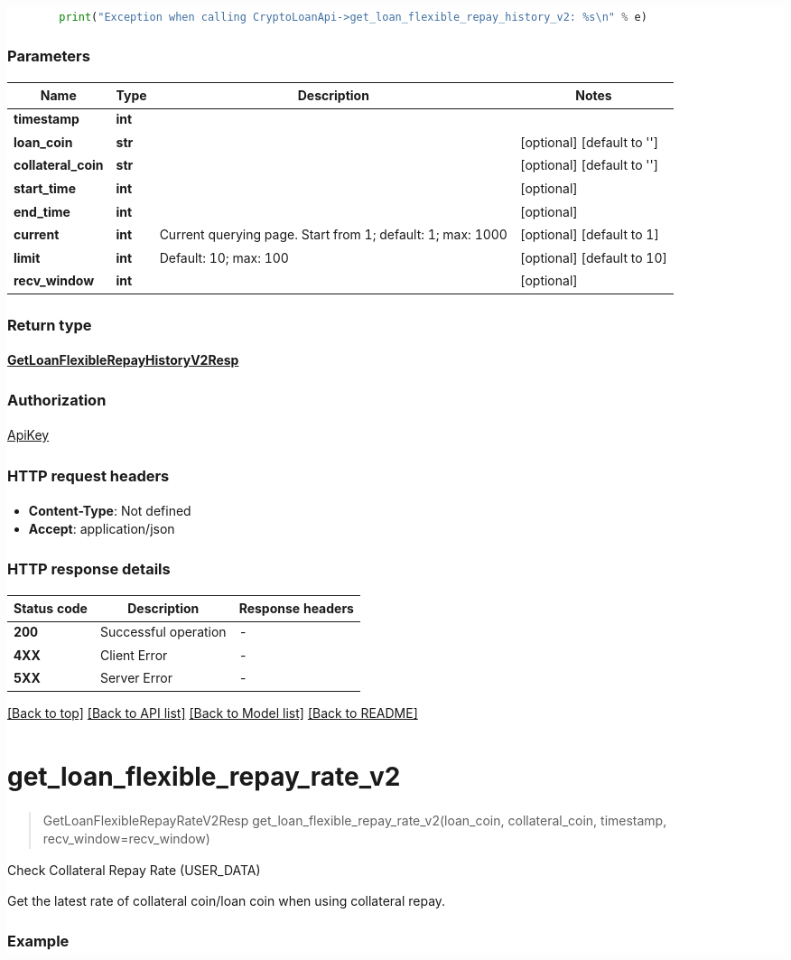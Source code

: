 ```python
        print("Exception when calling CryptoLoanApi->get_loan_flexible_repay_history_v2: %s\n" % e)
```



### Parameters


Name | Type | Description  | Notes
------------- | ------------- | ------------- | -------------
 **timestamp** | **int**|  | 
 **loan_coin** | **str**|  | [optional] [default to &#39;&#39;]
 **collateral_coin** | **str**|  | [optional] [default to &#39;&#39;]
 **start_time** | **int**|  | [optional] 
 **end_time** | **int**|  | [optional] 
 **current** | **int**| Current querying page. Start from 1; default: 1; max: 1000 | [optional] [default to 1]
 **limit** | **int**| Default: 10; max: 100 | [optional] [default to 10]
 **recv_window** | **int**|  | [optional] 

### Return type

[**GetLoanFlexibleRepayHistoryV2Resp**](GetLoanFlexibleRepayHistoryV2Resp.md)

### Authorization

[ApiKey](../README.md#ApiKey)

### HTTP request headers

 - **Content-Type**: Not defined
 - **Accept**: application/json

### HTTP response details

| Status code | Description | Response headers |
|-------------|-------------|------------------|
**200** | Successful operation |  -  |
**4XX** | Client Error |  -  |
**5XX** | Server Error |  -  |

[[Back to top]](#) [[Back to API list]](../README.md#documentation-for-api-endpoints) [[Back to Model list]](../README.md#documentation-for-models) [[Back to README]](../README.md)

# **get_loan_flexible_repay_rate_v2**
> GetLoanFlexibleRepayRateV2Resp get_loan_flexible_repay_rate_v2(loan_coin, collateral_coin, timestamp, recv_window=recv_window)

Check Collateral Repay Rate (USER_DATA)

Get the latest rate of collateral coin/loan coin when using collateral repay.

### Example

